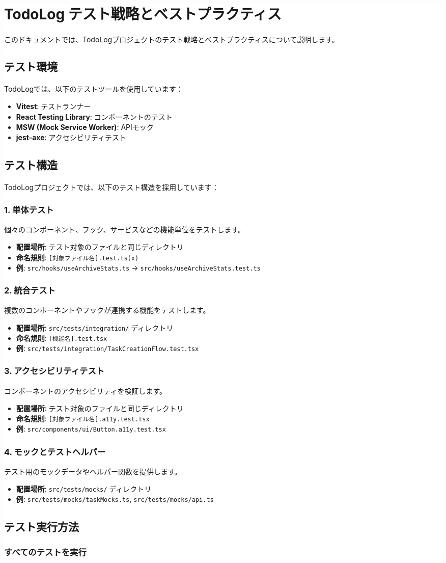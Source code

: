 # TodoLog テスト戦略とベストプラクティス

このドキュメントでは、TodoLogプロジェクトのテスト戦略とベストプラクティスについて説明します。

## テスト環境

TodoLogでは、以下のテストツールを使用しています：

- **Vitest**: テストランナー
- **React Testing Library**: コンポーネントのテスト
- **MSW (Mock Service Worker)**: APIモック
- **jest-axe**: アクセシビリティテスト

## テスト構造

TodoLogプロジェクトでは、以下のテスト構造を採用しています：

### 1. 単体テスト

個々のコンポーネント、フック、サービスなどの機能単位をテストします。

- **配置場所**: テスト対象のファイルと同じディレクトリ
- **命名規則**: `[対象ファイル名].test.ts(x)`
- **例**: `src/hooks/useArchiveStats.ts` → `src/hooks/useArchiveStats.test.ts`

### 2. 統合テスト

複数のコンポーネントやフックが連携する機能をテストします。

- **配置場所**: `src/tests/integration/` ディレクトリ
- **命名規則**: `[機能名].test.tsx`
- **例**: `src/tests/integration/TaskCreationFlow.test.tsx`

### 3. アクセシビリティテスト

コンポーネントのアクセシビリティを検証します。

- **配置場所**: テスト対象のファイルと同じディレクトリ
- **命名規則**: `[対象ファイル名].a11y.test.tsx`
- **例**: `src/components/ui/Button.a11y.test.tsx`

### 4. モックとテストヘルパー

テスト用のモックデータやヘルパー関数を提供します。

- **配置場所**: `src/tests/mocks/` ディレクトリ
- **例**: `src/tests/mocks/taskMocks.ts`, `src/tests/mocks/api.ts`

## テスト実行方法

### すべてのテストを実行

